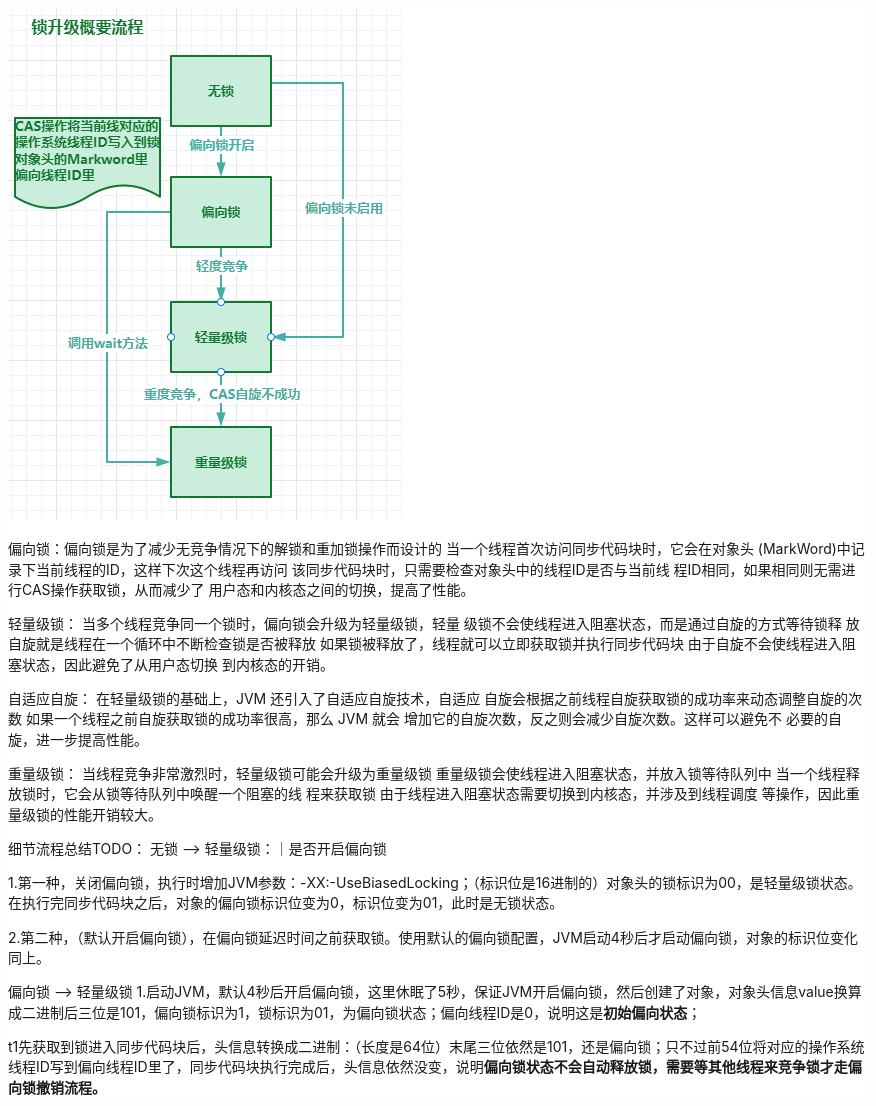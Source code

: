 ![锁升级概要流程](../article_img/synchronize_update%20image%2020240325141855.png)

偏向锁：偏向锁是为了减少⽆竞争情况下的解锁和重加锁操作⽽设计的 当⼀个线程⾸次访问同步代码块时，它会在对象头 (MarkWord)中记录下当前线程的ID，这样下次这个线程再访问 该同步代码块时，只需要检查对象头中的线程ID是否与当前线 程ID相同，如果相同则⽆需进⾏CAS操作获取锁，从⽽减少了 ⽤户态和内核态之间的切换，提⾼了性能。

轻量级锁： 当多个线程竞争同⼀个锁时，偏向锁会升级为轻量级锁，轻量 级锁不会使线程进⼊阻塞状态，⽽是通过⾃旋的⽅式等待锁释 放 ⾃旋就是线程在⼀个循环中不断检查锁是否被释放 如果锁被释放了，线程就可以⽴即获取锁并执⾏同步代码块 由于⾃旋不会使线程进⼊阻塞状态，因此避免了从⽤户态切换 到内核态的开销。

⾃适应⾃旋： 在轻量级锁的基础上，JVM 还引⼊了⾃适应⾃旋技术，⾃适应 ⾃旋会根据之前线程⾃旋获取锁的成功率来动态调整⾃旋的次 数 如果⼀个线程之前⾃旋获取锁的成功率很⾼，那么 JVM 就会 增加它的⾃旋次数，反之则会减少⾃旋次数。这样可以避免不 必要的⾃旋，进⼀步提⾼性能。

重量级锁： 当线程竞争⾮常激烈时，轻量级锁可能会升级为重量级锁 重量级锁会使线程进⼊阻塞状态，并放⼊锁等待队列中 当⼀个线程释放锁时，它会从锁等待队列中唤醒⼀个阻塞的线 程来获取锁 由于线程进⼊阻塞状态需要切换到内核态，并涉及到线程调度 等操作，因此重量级锁的性能开销较⼤。

细节流程总结TODO：
无锁 --> 轻量级锁：｜是否开启偏向锁

1.第一种，关闭偏向锁，执行时增加JVM参数：-XX:-UseBiasedLocking；（标识位是16进制的）对象头的锁标识为00，是轻量级锁状态。在执行完同步代码块之后，对象的偏向锁标识位变为0，标识位变为01，此时是无锁状态。

2.第二种，（默认开启偏向锁），在偏向锁延迟时间之前获取锁。使用默认的偏向锁配置，JVM启动4秒后才启动偏向锁，对象的标识位变化同上。

偏向锁 --> 轻量级锁
1.启动JVM，默认4秒后开启偏向锁，这里休眠了5秒，保证JVM开启偏向锁，然后创建了对象，对象头信息value换算成二进制后三位是101，偏向锁标识为1，锁标识为01，为偏向锁状态；偏向线程ID是0，说明这是**初始偏向状态**；

t1先获取到锁进入同步代码块后，头信息转换成二进制：（长度是64位）末尾三位依然是101，还是偏向锁；只不过前54位将对应的操作系统线程ID写到偏向线程ID里了，同步代码块执行完成后，头信息依然没变，说明**偏向锁状态不会自动释放锁，需要等其他线程来竞争锁才走偏向锁撤销流程。**
